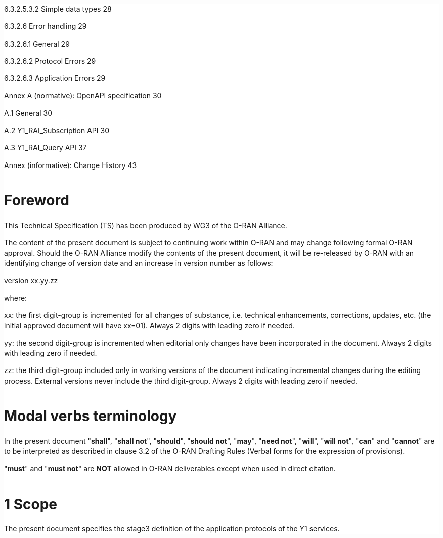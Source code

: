 6.3.2.5.3.2 Simple data types 28

6.3.2.6 Error handling 29

6.3.2.6.1 General 29

6.3.2.6.2 Protocol Errors 29

6.3.2.6.3 Application Errors 29

Annex A (normative): OpenAPI specification 30

A.1 General 30

A.2 Y1\_RAI\_Subscription API 30

A.3 Y1\_RAI\_Query API 37

Annex (informative): Change History 43

# Foreword

This Technical Specification (TS) has been produced by WG3 of the O-RAN Alliance.

The content of the present document is subject to continuing work within O-RAN and may change following formal O-RAN approval. Should the O-RAN Alliance modify the contents of the present document, it will be re-released by O-RAN with an identifying change of version date and an increase in version number as follows:

version xx.yy.zz

where:

xx: the first digit-group is incremented for all changes of substance, i.e. technical enhancements, corrections, updates, etc. (the initial approved document will have xx=01). Always 2 digits with leading zero if needed.

yy: the second digit-group is incremented when editorial only changes have been incorporated in the document. Always 2 digits with leading zero if needed.

zz: the third digit-group included only in working versions of the document indicating incremental changes during the editing process. External versions never include the third digit-group. Always 2 digits with leading zero if needed.

# Modal verbs terminology

In the present document "**shall**", "**shall not**", "**should**", "**should not**", "**may**", "**need not**", "**will**", "**will not**", "**can**" and "**cannot**" are to be interpreted as described in clause 3.2 of the O-RAN Drafting Rules (Verbal forms for the expression of provisions).

"**must**" and "**must not**" are **NOT** allowed in O-RAN deliverables except when used in direct citation.

# 1 Scope

The present document specifies the stage3 definition of the application protocols of the Y1 services.
